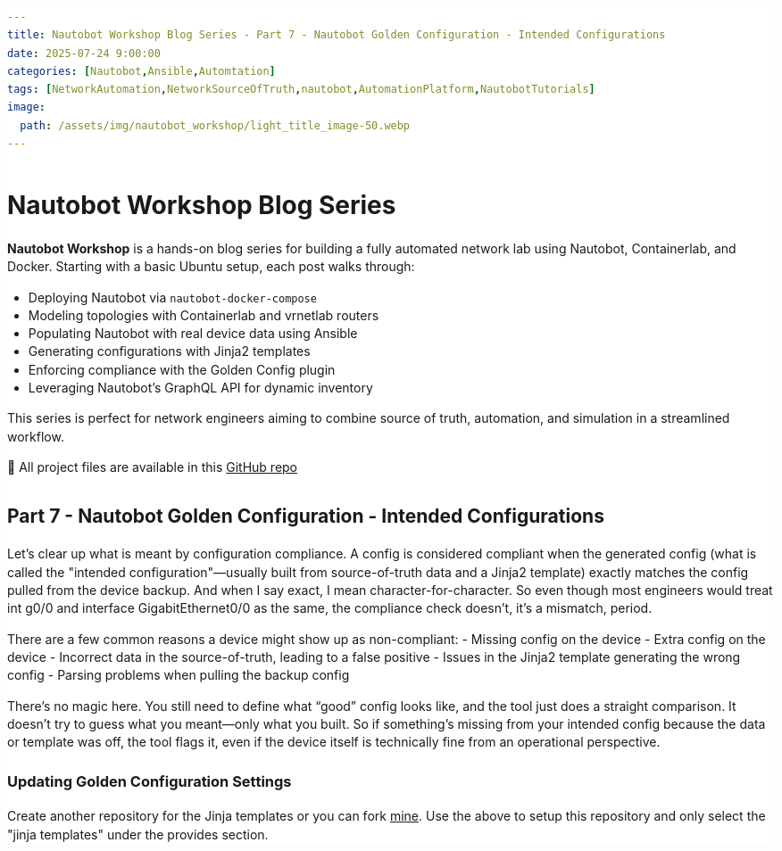 ```yaml
---
title: Nautobot Workshop Blog Series - Part 7 - Nautobot Golden Configuration - Intended Configurations
date: 2025-07-24 9:00:00
categories: [Nautobot,Ansible,Automtation]
tags: [NetworkAutomation,NetworkSourceOfTruth,nautobot,AutomationPlatform,NautobotTutorials]
image:
  path: /assets/img/nautobot_workshop/light_title_image-50.webp
---
```


# Nautobot Workshop Blog Series

**Nautobot Workshop** is a hands-on blog series for building a fully automated network lab using Nautobot, Containerlab, and Docker. Starting with a basic Ubuntu setup, each post walks through:

- Deploying Nautobot via `nautobot-docker-compose`
- Modeling topologies with Containerlab and vrnetlab routers
- Populating Nautobot with real device data using Ansible
- Generating configurations with Jinja2 templates
- Enforcing compliance with the Golden Config plugin
- Leveraging Nautobot’s GraphQL API for dynamic inventory

This series is perfect for network engineers aiming to combine source of truth, automation, and simulation in a streamlined workflow.

🚀 All project files are available in this [GitHub repo](https://github.com/byrn-baker/Nautobot-Workshop)


## Part 7 - Nautobot Golden Configuration - Intended Configurations
Let’s clear up what is meant by configuration compliance. A config is considered compliant when the generated config (what is called the "intended configuration"—usually built from source-of-truth data and a Jinja2 template) exactly matches the config pulled from the device backup. And when I say exact, I mean character-for-character. So even though most engineers would treat int g0/0 and interface GigabitEthernet0/0 as the same, the compliance check doesn’t, it’s a mismatch, period.

There are a few common reasons a device might show up as non-compliant:
    - Missing config on the device
    - Extra config on the device
    - Incorrect data in the source-of-truth, leading to a false positive
    - Issues in the Jinja2 template generating the wrong config
    - Parsing problems when pulling the backup config

There’s no magic here. You still need to define what “good” config looks like, and the tool just does a straight comparison. It doesn’t try to guess what you meant—only what you built. So if something’s missing from your intended config because the data or template was off, the tool flags it, even if the device itself is technically fine from an operational perspective.

### Updating Golden Configuration Settings
Create another repository for the Jinja templates or you can fork [mine](https://github.com/byrn-baker/nautobot_workshop_golden_config_templates.git). Use the above to setup this repository and only select the "jinja templates" under the provides section.